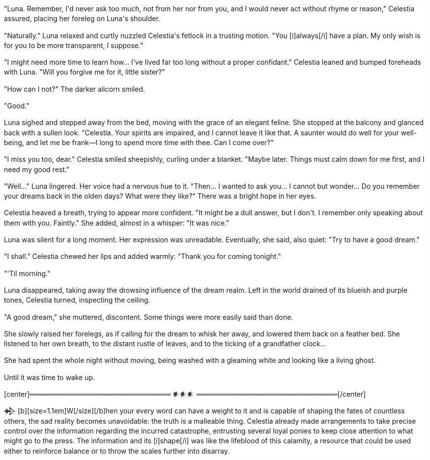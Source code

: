 "Luna. Remember, I'd never ask too much, not from her nor from you, and I would never act without rhyme or reason," Celestia assured, placing her foreleg on Luna's shoulder.

"Naturally." Luna relaxed and curtly nuzzled Celestia's fetlock in a trusting motion. "You [i]always[/i] have a plan. My only wish is for you to be more transparent, I suppose."

"I might need more time to learn how... I've lived far too long without a proper confidant." Celestia leaned and bumped foreheads with Luna. "Will you forgive me for it, little sister?"

"How can I not?" The darker alicorn smiled.

"Good." 

Luna sighed and stepped away from the bed, moving with the grace of an elegant feline. She stopped at the balcony and glanced back with a sullen look. "Celestia. Your spirits are impaired, and I cannot leave it like that. A saunter would do well for your well-being, and let me be frank—I long to spend more time with thee. Can I come over?" 

"I miss you too, dear." Celestia smiled sheepishly, curling under a blanket. "Maybe later. Things must calm down for me first, and I need my good rest."

"Well..." Luna lingered. Her voice had a nervous hue to it. "Then... I wanted to ask you... I cannot but wonder... Do you remember your dreams back in the olden days? What were they like?" There was a bright hope in her eyes. 

Celestia heaved a breath, trying to appear more confident. "It might be a dull answer, but I don't. I remember only speaking about them with you. Faintly." She added, almost in a whisper: "It was nice."

Luna was silent for a long moment. Her expression was unreadable. Eventually, she said, also quiet: "Try to have a good dream."

"I shall." Celestia chewed her lips and added warmly: "Thank you for coming tonight."

"'Til morning."

Luna disappeared, taking away the drowsing influence of the dream realm. Left in the world drained of its blueish and purple tones, Celestia turned, inspecting the ceiling. 

"A good dream," she muttered, discontent. Some things were more easily said than done. 

She slowly raised her forelegs, as if calling for the dream to whisk her away, and lowered them back on a feather bed. She listened to her own breath, to the distant rustle of leaves, and to the ticking of a grandfather clock...


She had spent the whole night without moving, being washed with a gleaming white and looking like a living ghost.

Until it was time to wake up.

[center]═════════════════════════════ 𒀭𒀭𒀭 ═════════════════════════════[/center]

𒄈 [b][size=1.1em]W[/size][/b]hen your every word can have a weight to it and is capable of shaping the fates of countless others, the sad reality becomes unavoidable: the truth is a malleable thing. Celestia already made arrangements to take precise control over the information regarding the incurred catastrophe, entrusting several loyal ponies to keep close attention to what might go to the press. The information and its [i]shape[/i] was like the lifeblood of this calamity, a resource that could be used either to reinforce balance or to throw the scales further into disarray.
